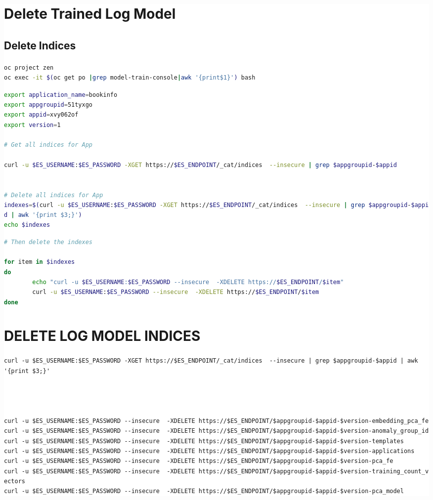 # Delete Trained Log Model


## Delete Indices

```bash
oc project zen
oc exec -it $(oc get po |grep model-train-console|awk '{print$1}') bash
```

```bash
export application_name=bookinfo
export appgroupid=51tyxgo
export appid=xvy062of
export version=1

# Get all indices for App

curl -u $ES_USERNAME:$ES_PASSWORD -XGET https://$ES_ENDPOINT/_cat/indices  --insecure | grep $appgroupid-$appid


# Delete all indices for App
indexes=$(curl -u $ES_USERNAME:$ES_PASSWORD -XGET https://$ES_ENDPOINT/_cat/indices  --insecure | grep $appgroupid-$appid | awk '{print $3;}')
echo $indexes
```


```bash
# Then delete the indexes

for item in $indexes
do
        echo "curl -u $ES_USERNAME:$ES_PASSWORD --insecure  -XDELETE https://$ES_ENDPOINT/$item"
        curl -u $ES_USERNAME:$ES_PASSWORD --insecure  -XDELETE https://$ES_ENDPOINT/$item
done


```

# DELETE LOG MODEL INDICES

```
curl -u $ES_USERNAME:$ES_PASSWORD -XGET https://$ES_ENDPOINT/_cat/indices  --insecure | grep $appgroupid-$appid | awk '{print $3;}'




curl -u $ES_USERNAME:$ES_PASSWORD --insecure  -XDELETE https://$ES_ENDPOINT/$appgroupid-$appid-$version-embedding_pca_fe         
curl -u $ES_USERNAME:$ES_PASSWORD --insecure  -XDELETE https://$ES_ENDPOINT/$appgroupid-$appid-$version-anomaly_group_id         
curl -u $ES_USERNAME:$ES_PASSWORD --insecure  -XDELETE https://$ES_ENDPOINT/$appgroupid-$appid-$version-templates                
curl -u $ES_USERNAME:$ES_PASSWORD --insecure  -XDELETE https://$ES_ENDPOINT/$appgroupid-$appid-$version-applications             
curl -u $ES_USERNAME:$ES_PASSWORD --insecure  -XDELETE https://$ES_ENDPOINT/$appgroupid-$appid-$version-pca_fe                   
curl -u $ES_USERNAME:$ES_PASSWORD --insecure  -XDELETE https://$ES_ENDPOINT/$appgroupid-$appid-$version-training_count_vectors   
curl -u $ES_USERNAME:$ES_PASSWORD --insecure  -XDELETE https://$ES_ENDPOINT/$appgroupid-$appid-$version-pca_model                
```